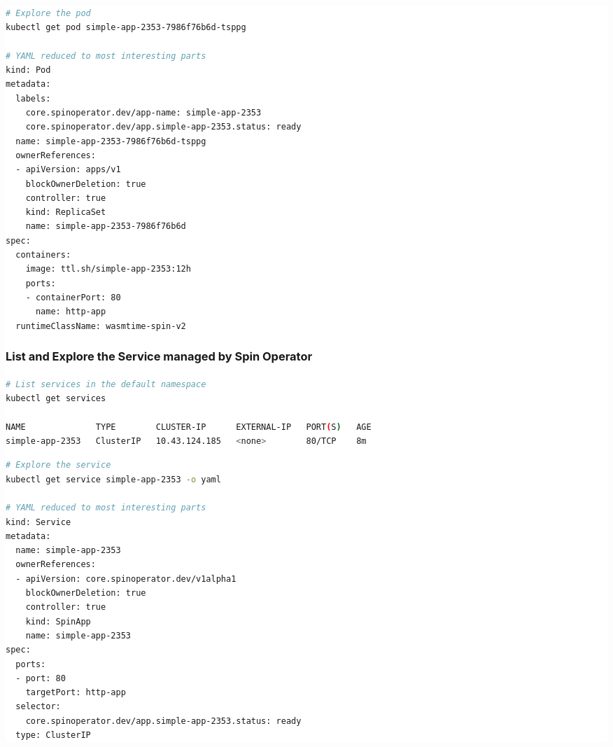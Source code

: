 ```bash
# Explore the pod
kubectl get pod simple-app-2353-7986f76b6d-tsppg

# YAML reduced to most interesting parts
kind: Pod
metadata:
  labels:
    core.spinoperator.dev/app-name: simple-app-2353
    core.spinoperator.dev/app.simple-app-2353.status: ready
  name: simple-app-2353-7986f76b6d-tsppg
  ownerReferences:
  - apiVersion: apps/v1
    blockOwnerDeletion: true
    controller: true
    kind: ReplicaSet
    name: simple-app-2353-7986f76b6d
spec:
  containers:
    image: ttl.sh/simple-app-2353:12h
    ports:
    - containerPort: 80
      name: http-app
  runtimeClassName: wasmtime-spin-v2
```

### List and Explore the Service managed by Spin Operator

```bash
# List services in the default namespace
kubectl get services

NAME              TYPE        CLUSTER-IP      EXTERNAL-IP   PORT(S)   AGE
simple-app-2353   ClusterIP   10.43.124.185   <none>        80/TCP    8m
```

```bash
# Explore the service
kubectl get service simple-app-2353 -o yaml

# YAML reduced to most interesting parts
kind: Service
metadata:
  name: simple-app-2353
  ownerReferences:
  - apiVersion: core.spinoperator.dev/v1alpha1
    blockOwnerDeletion: true
    controller: true
    kind: SpinApp
    name: simple-app-2353
spec:
  ports:
  - port: 80
    targetPort: http-app
  selector:
    core.spinoperator.dev/app.simple-app-2353.status: ready
  type: ClusterIP
```
